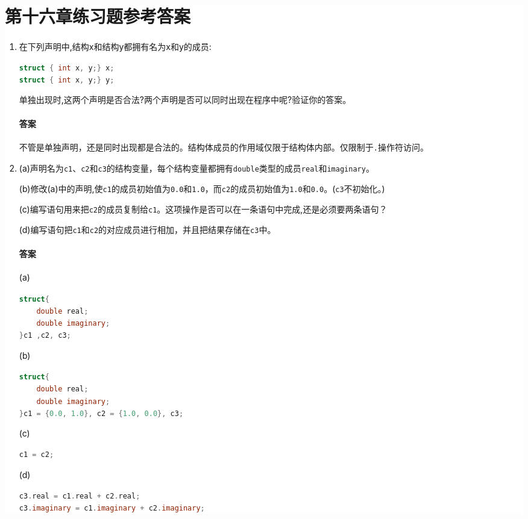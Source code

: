 # 第十六章练习题参考答案



1. 在下列声明中,结构x和结构y都拥有名为x和y的成员:

   ```c
   struct { int x, y;} x;
   struct { int x, y;} y;
   ```

   单独出现时,这两个声明是否合法?两个声明是否可以同时出现在程序中呢?验证你的答案。

   #### 答案

   不管是单独声明，还是同时出现都是合法的。结构体成员的作用域仅限于结构体内部。仅限制于`.`操作符访问。

   

2. (a)声明名为`c1`、`c2`和`c3`的结构变量，每个结构变量都拥有`double`类型的成员`real`和`imaginary`。

   (b)修改(a)中的声明,使`c1`的成员初始值为`0.0`和`1.0`，而`c2`的成员初始值为`1.0`和`0.0`。(`c3`不初始化。)

   (c)编写语句用来把`c2`的成员复制给`c1`。这项操作是否可以在一条语句中完成,还是必须要两条语句？

   (d)编写语句把`c1`和`c2`的对应成员进行相加，并且把结果存储在`c3`中。

   #### 答案

   (a)

   ```c
   struct{
       double real;
       double imaginary;
   }c1 ,c2, c3;
   ```

   (b)

   ```c
   struct{
       double real;
       double imaginary;
   }c1 = {0.0, 1.0}, c2 = {1.0, 0.0}, c3;
   ```

   (c)

   ```c
   c1 = c2;
   ```

   (d)

   ```c
   c3.real = c1.real + c2.real;
   c3.imaginary = c1.imaginary + c2.imaginary;
   ```

   